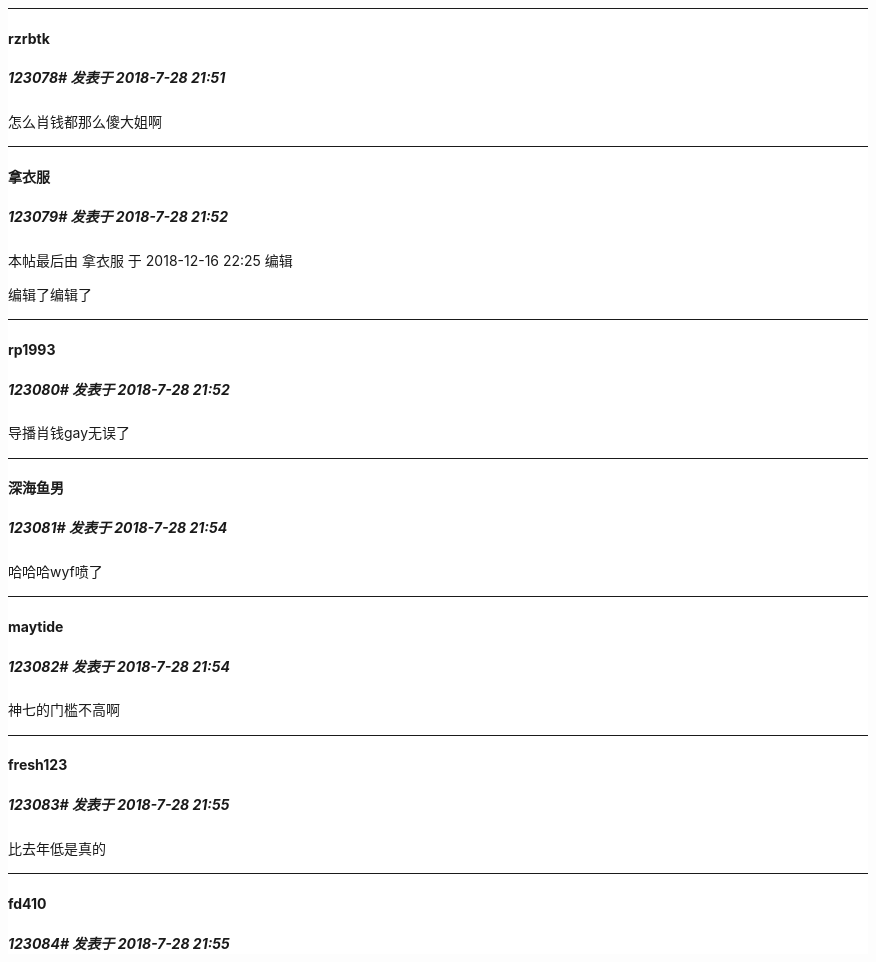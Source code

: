 
*****

####  rzrbtk  
##### 123078#       发表于 2018-7-28 21:51


怎么肖钱都那么傻大姐啊


*****

####  拿衣服  
##### 123079#       发表于 2018-7-28 21:52


 本帖最后由 拿衣服 于 2018-12-16 22:25 编辑 

编辑了编辑了


*****

####  rp1993  
##### 123080#       发表于 2018-7-28 21:52


导播肖钱gay无误了


*****

####  深海鱼男  
##### 123081#       发表于 2018-7-28 21:54


哈哈哈wyf喷了


*****

####  maytide  
##### 123082#       发表于 2018-7-28 21:54


神七的门槛不高啊


*****

####  fresh123  
##### 123083#       发表于 2018-7-28 21:55


比去年低是真的


*****

####  fd410  
##### 123084#       发表于 2018-7-28 21:55
